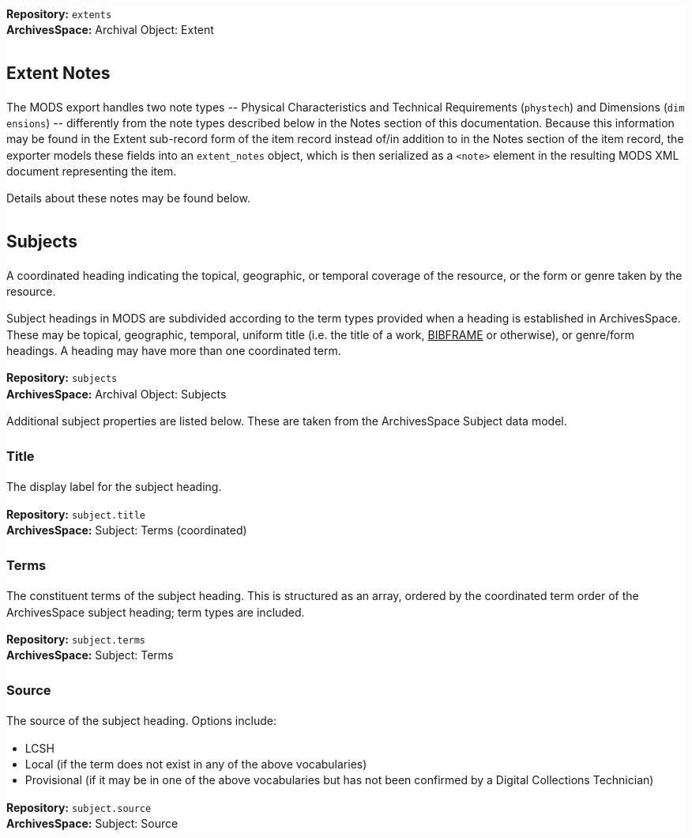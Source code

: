 **Repository:** `extents`  
**ArchivesSpace:** Archival Object: Extent

## Extent Notes

The MODS export handles two note types -- Physical Characteristics and Technical Requirements (`phystech`) and Dimensions (`dimensions`) -- differently from the note types described below in the Notes section of this documentation. Because this information may be found in the Extent sub-record form of the item record instead of/in addition to in the Notes section of the item record, the exporter models these fields into an `extent_notes` object, which is then serialized as a `<note>` element in the resulting MODS XML document representing the item.

Details about these notes may be found below.

## Subjects

A coordinated heading indicating the topical, geographic, or temporal coverage of the resource, or the form or genre taken by the resource.

Subject headings in MODS are subdivided according to the term types provided when a heading is established in ArchivesSpace. These may be topical, geographic, temporal, uniform title (i.e. the title of a work, [BIBFRAME](http://bibfra.me/vocab/lite/Work) or otherwise), or genre/form headings. A heading may have more than one coordinated term.

**Repository:** `subjects`  
**ArchivesSpace:** Archival Object: Subjects

Additional subject properties are listed below. These are taken from the ArchivesSpace Subject data model.

### Title

The display label for the subject heading.

**Repository:** `subject.title`  
**ArchivesSpace:** Subject: Terms (coordinated)

### Terms

The constituent terms of the subject heading. This is structured as an array, ordered by the coordinated term order of the ArchivesSpace subject heading; term types are included.

**Repository:** `subject.terms`  
**ArchivesSpace:** Subject: Terms

### Source

The source of the subject heading. Options include:

* LCSH
* Local (if the term does not exist in any of the above vocabularies)
* Provisional (if it may be in one of the above vocabularies but has not been confirmed by a Digital Collections Technician)

**Repository:** `subject.source`  
**ArchivesSpace:** Subject: Source
